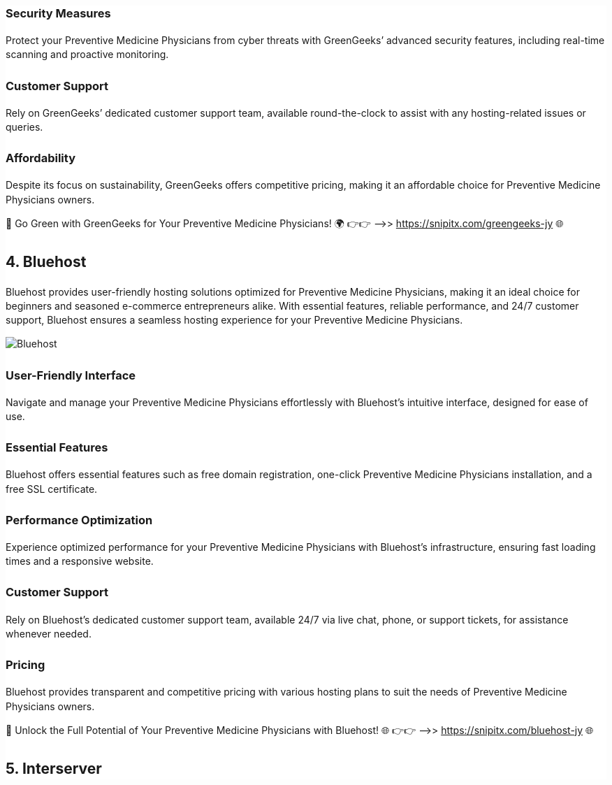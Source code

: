 ### Security Measures
Protect your Preventive Medicine Physicians from cyber threats with GreenGeeks’ advanced security features, including real-time scanning and proactive monitoring.

### Customer Support
Rely on GreenGeeks’ dedicated customer support team, available round-the-clock to assist with any hosting-related issues or queries.

### Affordability
Despite its focus on sustainability, GreenGeeks offers competitive pricing, making it an affordable choice for Preventive Medicine Physicians owners.

🌿 Go Green with GreenGeeks for Your Preventive Medicine Physicians! 🌍
👉👉 -->> https://snipitx.com/greengeeks-jy 🌐

## 4. Bluehost

Bluehost provides user-friendly hosting solutions optimized for Preventive Medicine Physicians, making it an ideal choice for beginners and seasoned e-commerce entrepreneurs alike. With essential features, reliable performance, and 24/7 customer support, Bluehost ensures a seamless hosting experience for your Preventive Medicine Physicians.

![Bluehost](https://i.imgur.com/PasFF9E.jpeg "Bluehost Hosting")

### User-Friendly Interface
Navigate and manage your Preventive Medicine Physicians effortlessly with Bluehost’s intuitive interface, designed for ease of use.

### Essential Features
Bluehost offers essential features such as free domain registration, one-click Preventive Medicine Physicians installation, and a free SSL certificate.

### Performance Optimization
Experience optimized performance for your Preventive Medicine Physicians with Bluehost’s infrastructure, ensuring fast loading times and a responsive website.

### Customer Support
Rely on Bluehost’s dedicated customer support team, available 24/7 via live chat, phone, or support tickets, for assistance whenever needed.

### Pricing
Bluehost provides transparent and competitive pricing with various hosting plans to suit the needs of Preventive Medicine Physicians owners.

🚀 Unlock the Full Potential of Your Preventive Medicine Physicians with Bluehost! 🌐
👉👉 -->> https://snipitx.com/bluehost-jy 🌐

## 5. Interserver
